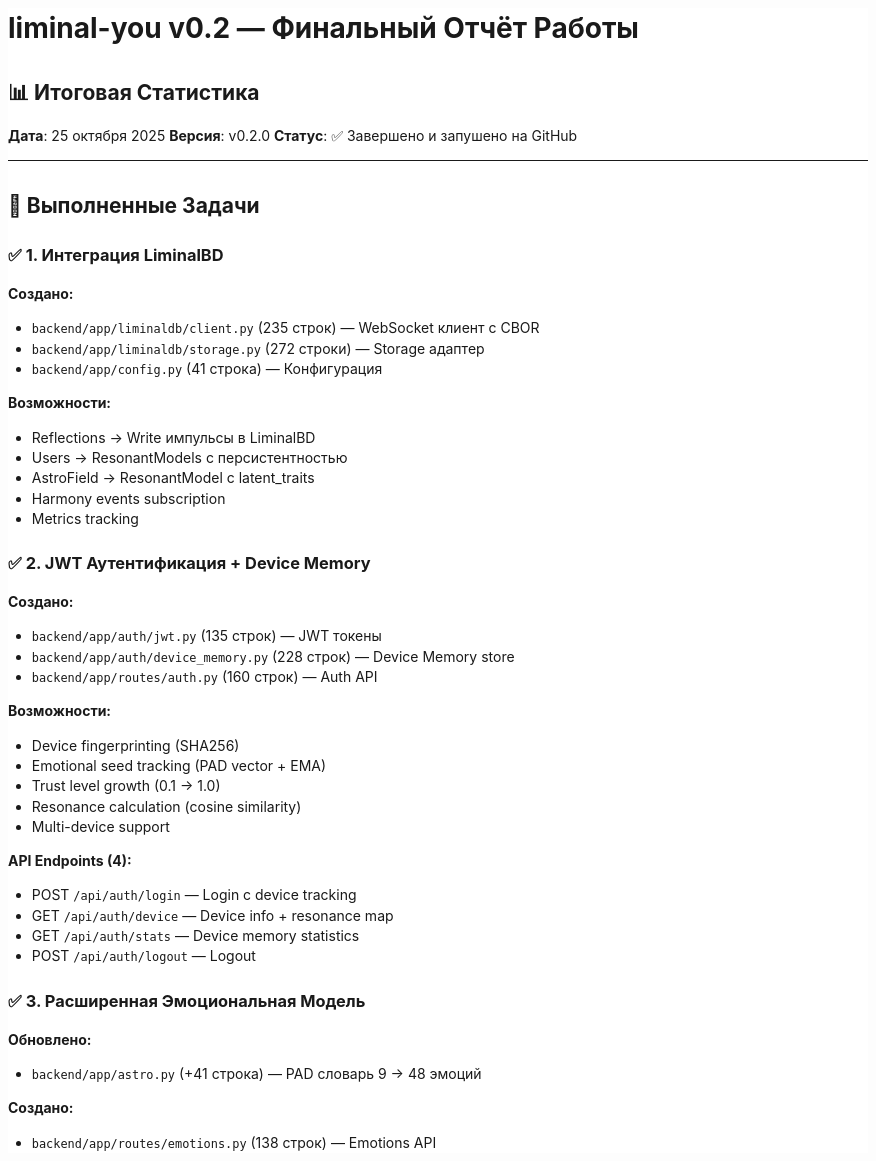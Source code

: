 # liminal-you v0.2 — Финальный Отчёт Работы

## 📊 Итоговая Статистика

**Дата**: 25 октября 2025
**Версия**: v0.2.0
**Статус**: ✅ Завершено и запушено на GitHub

---

## 🎯 Выполненные Задачи

### ✅ 1. Интеграция LiminalBD
**Создано:**
- `backend/app/liminaldb/client.py` (235 строк) — WebSocket клиент с CBOR
- `backend/app/liminaldb/storage.py` (272 строки) — Storage адаптер
- `backend/app/config.py` (41 строка) — Конфигурация

**Возможности:**
- Reflections → Write импульсы в LiminalBD
- Users → ResonantModels с персистентностью
- AstroField → ResonantModel с latent_traits
- Harmony events subscription
- Metrics tracking

### ✅ 2. JWT Аутентификация + Device Memory
**Создано:**
- `backend/app/auth/jwt.py` (135 строк) — JWT токены
- `backend/app/auth/device_memory.py` (228 строк) — Device Memory store
- `backend/app/routes/auth.py` (160 строк) — Auth API

**Возможности:**
- Device fingerprinting (SHA256)
- Emotional seed tracking (PAD vector + EMA)
- Trust level growth (0.1 → 1.0)
- Resonance calculation (cosine similarity)
- Multi-device support

**API Endpoints (4):**
- POST `/api/auth/login` — Login с device tracking
- GET `/api/auth/device` — Device info + resonance map
- GET `/api/auth/stats` — Device memory statistics
- POST `/api/auth/logout` — Logout

### ✅ 3. Расширенная Эмоциональная Модель
**Обновлено:**
- `backend/app/astro.py` (+41 строка) — PAD словарь 9 → 48 эмоций

**Создано:**
- `backend/app/routes/emotions.py` (138 строк) — Emotions API
